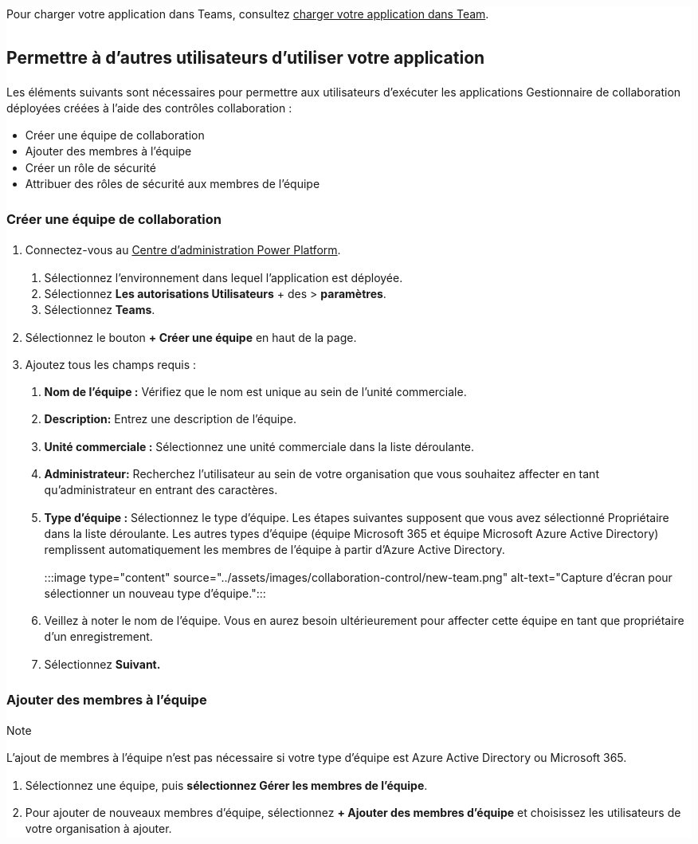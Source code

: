 Pour charger votre application dans Teams, consultez [charger votre application dans Team](~/concepts/deploy-and-publish/apps-upload.md).

## <a name="enable-others-to-use-your-application"></a>Permettre à d’autres utilisateurs d’utiliser votre application

Les éléments suivants sont nécessaires pour permettre aux utilisateurs d’exécuter les applications Gestionnaire de collaboration déployées créées à l’aide des contrôles collaboration :

* Créer une équipe de collaboration
* Ajouter des membres à l’équipe
* Créer un rôle de sécurité
* Attribuer des rôles de sécurité aux membres de l’équipe

### <a name="create-a-collaboration-team"></a>Créer une équipe de collaboration

1. Connectez-vous au [Centre d’administration Power Platform](https://admin.powerplatform.microsoft.com/environments).

     1. Sélectionnez l’environnement dans lequel l’application est déployée.
     1. Sélectionnez **Les autorisations Utilisateurs** +  des  > **paramètres**.
     1. Sélectionnez **Teams**.

1. Sélectionnez le bouton **+ Créer une équipe** en haut de la page.

1. Ajoutez tous les champs requis :
     1. **Nom de l’équipe :** Vérifiez que le nom est unique au sein de l’unité commerciale.
     1. **Description:** Entrez une description de l’équipe.
     1. **Unité commerciale :** Sélectionnez une unité commerciale dans la liste déroulante.
     1. **Administrateur:** Recherchez l’utilisateur au sein de votre organisation que vous souhaitez affecter en tant qu’administrateur en entrant des caractères.
     1. **Type d’équipe :** Sélectionnez le type d’équipe. Les étapes suivantes supposent que vous avez sélectionné Propriétaire dans la liste déroulante. Les autres types d’équipe (équipe Microsoft 365 et équipe Microsoft Azure Active Directory) remplissent automatiquement les membres de l’équipe à partir d’Azure Active Directory.

         :::image type="content" source="../assets/images/collaboration-control/new-team.png" alt-text="Capture d’écran pour sélectionner un nouveau type d’équipe.":::

     1. Veillez à noter le nom de l’équipe. Vous en aurez besoin ultérieurement pour affecter cette équipe en tant que propriétaire d’un enregistrement.

     1. Sélectionnez **Suivant.**

### <a name="add-members-to-the-team"></a>Ajouter des membres à l’équipe

> [!NOTE]
> L’ajout de membres à l’équipe n’est pas nécessaire si votre type d’équipe est Azure Active Directory ou Microsoft 365.

1. Sélectionnez une équipe, puis **sélectionnez Gérer les membres de l’équipe**.

1. Pour ajouter de nouveaux membres d’équipe, sélectionnez **+ Ajouter des membres d’équipe** et choisissez les utilisateurs de votre organisation à ajouter.
